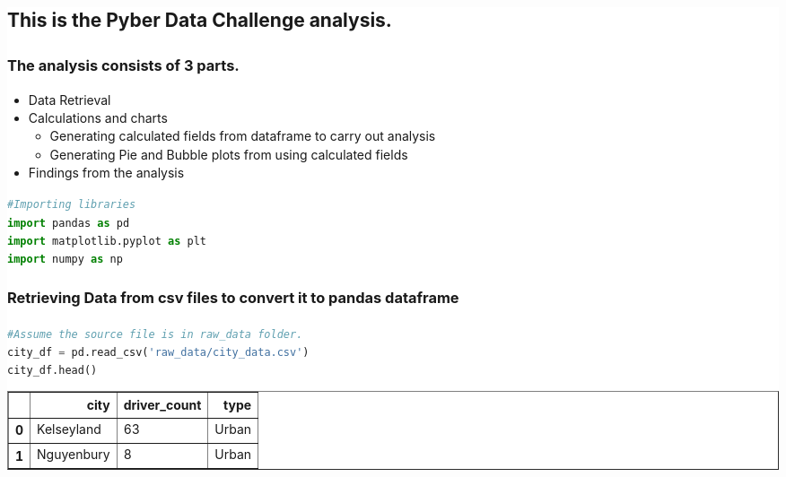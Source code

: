 
## This is the Pyber Data Challenge analysis.
### The analysis consists of 3 parts. 
* Data Retrieval
* Calculations and charts
    - Generating calculated fields from dataframe to carry out analysis  
    - Generating Pie and Bubble plots from using calculated fields  
* Findings from the analysis


```python
#Importing libraries
import pandas as pd
import matplotlib.pyplot as plt 
import numpy as np
```

### Retrieving Data from csv files to convert it to pandas dataframe


```python
#Assume the source file is in raw_data folder.
city_df = pd.read_csv('raw_data/city_data.csv')
city_df.head()
```




<div>
<style>
    .dataframe thead tr:only-child th {
        text-align: right;
    }

    .dataframe thead th {
        text-align: left;
    }

    .dataframe tbody tr th {
        vertical-align: top;
    }
</style>
<table border="1" class="dataframe">
  <thead>
    <tr style="text-align: right;">
      <th></th>
      <th>city</th>
      <th>driver_count</th>
      <th>type</th>
    </tr>
  </thead>
  <tbody>
    <tr>
      <th>0</th>
      <td>Kelseyland</td>
      <td>63</td>
      <td>Urban</td>
    </tr>
    <tr>
      <th>1</th>
      <td>Nguyenbury</td>
      <td>8</td>
      <td>Urban</td>
    </tr>
    <tr>